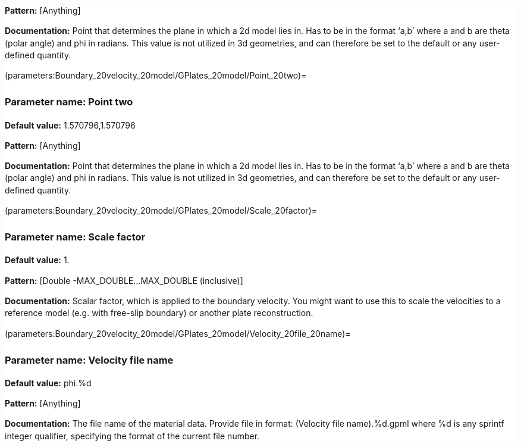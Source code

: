 **Pattern:** [Anything]

**Documentation:** Point that determines the plane in which a 2d model lies in. Has to be in the format &lsquo;a,b&rsquo; where a and b are theta (polar angle) and phi in radians. This value is not utilized in 3d geometries, and can therefore be set to the default or any user-defined quantity.

(parameters:Boundary_20velocity_20model/GPlates_20model/Point_20two)=
### __Parameter name:__ Point two
**Default value:** 1.570796,1.570796

**Pattern:** [Anything]

**Documentation:** Point that determines the plane in which a 2d model lies in. Has to be in the format &lsquo;a,b&rsquo; where a and b are theta (polar angle) and phi in radians. This value is not utilized in 3d geometries, and can therefore be set to the default or any user-defined quantity.

(parameters:Boundary_20velocity_20model/GPlates_20model/Scale_20factor)=
### __Parameter name:__ Scale factor
**Default value:** 1.

**Pattern:** [Double -MAX_DOUBLE...MAX_DOUBLE (inclusive)]

**Documentation:** Scalar factor, which is applied to the boundary velocity. You might want to use this to scale the velocities to a reference model (e.g. with free-slip boundary) or another plate reconstruction.

(parameters:Boundary_20velocity_20model/GPlates_20model/Velocity_20file_20name)=
### __Parameter name:__ Velocity file name
**Default value:** phi.%d

**Pattern:** [Anything]

**Documentation:** The file name of the material data. Provide file in format: (Velocity file name).\%d.gpml where \%d is any sprintf integer qualifier, specifying the format of the current file number.
